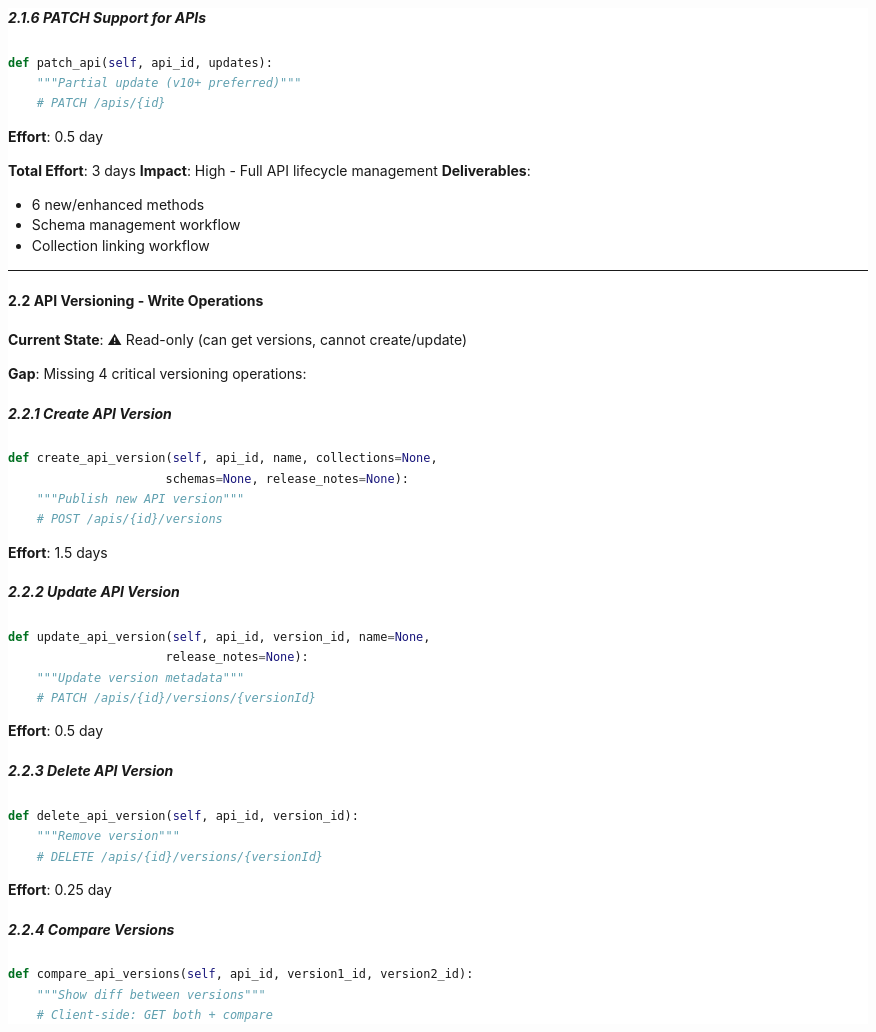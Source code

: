 ##### 2.1.6 PATCH Support for APIs
```python
def patch_api(self, api_id, updates):
    """Partial update (v10+ preferred)"""
    # PATCH /apis/{id}
```

**Effort**: 0.5 day

**Total Effort**: 3 days
**Impact**: High - Full API lifecycle management
**Deliverables**:
- 6 new/enhanced methods
- Schema management workflow
- Collection linking workflow

---

#### 2.2 API Versioning - Write Operations

**Current State**: ⚠️ Read-only (can get versions, cannot create/update)

**Gap**: Missing 4 critical versioning operations:

##### 2.2.1 Create API Version
```python
def create_api_version(self, api_id, name, collections=None,
                      schemas=None, release_notes=None):
    """Publish new API version"""
    # POST /apis/{id}/versions
```

**Effort**: 1.5 days

##### 2.2.2 Update API Version
```python
def update_api_version(self, api_id, version_id, name=None,
                      release_notes=None):
    """Update version metadata"""
    # PATCH /apis/{id}/versions/{versionId}
```

**Effort**: 0.5 day

##### 2.2.3 Delete API Version
```python
def delete_api_version(self, api_id, version_id):
    """Remove version"""
    # DELETE /apis/{id}/versions/{versionId}
```

**Effort**: 0.25 day

##### 2.2.4 Compare Versions
```python
def compare_api_versions(self, api_id, version1_id, version2_id):
    """Show diff between versions"""
    # Client-side: GET both + compare
```
